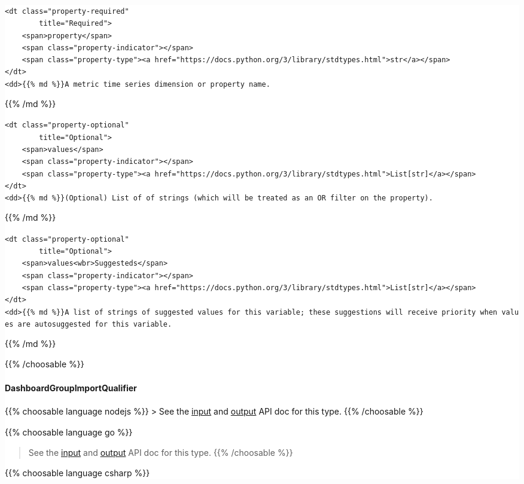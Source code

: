     <dt class="property-required"
            title="Required">
        <span>property</span>
        <span class="property-indicator"></span>
        <span class="property-type"><a href="https://docs.python.org/3/library/stdtypes.html">str</a></span>
    </dt>
    <dd>{{% md %}}A metric time series dimension or property name.
{{% /md %}}</dd>

    <dt class="property-optional"
            title="Optional">
        <span>values</span>
        <span class="property-indicator"></span>
        <span class="property-type"><a href="https://docs.python.org/3/library/stdtypes.html">List[str]</a></span>
    </dt>
    <dd>{{% md %}}(Optional) List of of strings (which will be treated as an OR filter on the property).
{{% /md %}}</dd>

    <dt class="property-optional"
            title="Optional">
        <span>values<wbr>Suggesteds</span>
        <span class="property-indicator"></span>
        <span class="property-type"><a href="https://docs.python.org/3/library/stdtypes.html">List[str]</a></span>
    </dt>
    <dd>{{% md %}}A list of strings of suggested values for this variable; these suggestions will receive priority when values are autosuggested for this variable.
{{% /md %}}</dd>

</dl>
{{% /choosable %}}





<h4 id="dashboardgroupimportqualifier">Dashboard<wbr>Group<wbr>Import<wbr>Qualifier</h4>
{{% choosable language nodejs %}}
> See the <a href="/docs/reference/pkg/nodejs/pulumi/signalfx/types/input/#DashboardGroupImportQualifier">input</a> and <a href="/docs/reference/pkg/nodejs/pulumi/signalfx/types/output/#DashboardGroupImportQualifier">output</a> API doc for this type.
{{% /choosable %}}

{{% choosable language go %}}
> See the <a href="https://pkg.go.dev/github.com/pulumi/pulumi-signalfx/sdk/v2/go/signalfx/?tab=doc#DashboardGroupImportQualifierArgs">input</a> and <a href="https://pkg.go.dev/github.com/pulumi/pulumi-signalfx/sdk/v2/go/signalfx/?tab=doc#DashboardGroupImportQualifierOutput">output</a> API doc for this type.
{{% /choosable %}}




{{% choosable language csharp %}}
<dl class="resources-properties">
